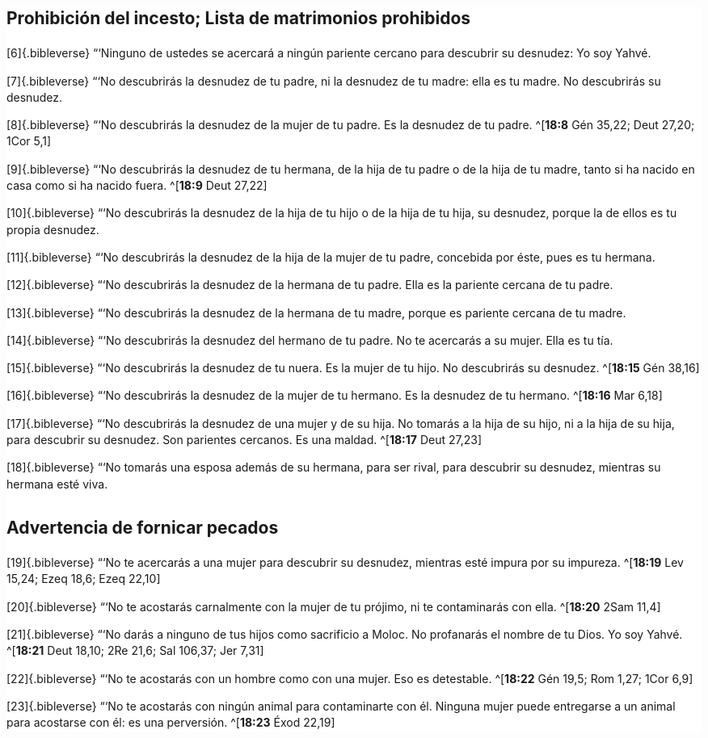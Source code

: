 ## Prohibición del incesto; Lista de matrimonios prohibidos
[6]{.bibleverse} “‘Ninguno de ustedes se acercará a ningún pariente cercano para descubrir su desnudez: Yo soy Yahvé.

[7]{.bibleverse} “‘No descubrirás la desnudez de tu padre, ni la desnudez de tu madre: ella es tu madre. No descubrirás su desnudez.

[8]{.bibleverse} “‘No descubrirás la desnudez de la mujer de tu padre. Es la desnudez de tu padre. ^[**18:8** Gén 35,22; Deut 27,20; 1Cor 5,1]

[9]{.bibleverse} “‘No descubrirás la desnudez de tu hermana, de la hija de tu padre o de la hija de tu madre, tanto si ha nacido en casa como si ha nacido fuera. ^[**18:9** Deut 27,22]

[10]{.bibleverse} “‘No descubrirás la desnudez de la hija de tu hijo o de la hija de tu hija, su desnudez, porque la de ellos es tu propia desnudez.

[11]{.bibleverse} “‘No descubrirás la desnudez de la hija de la mujer de tu padre, concebida por éste, pues es tu hermana.

[12]{.bibleverse} “‘No descubrirás la desnudez de la hermana de tu padre. Ella es la pariente cercana de tu padre.

[13]{.bibleverse} “‘No descubrirás la desnudez de la hermana de tu madre, porque es pariente cercana de tu madre.

[14]{.bibleverse} “‘No descubrirás la desnudez del hermano de tu padre. No te acercarás a su mujer. Ella es tu tía.

[15]{.bibleverse} “‘No descubrirás la desnudez de tu nuera. Es la mujer de tu hijo. No descubrirás su desnudez. ^[**18:15** Gén 38,16]

[16]{.bibleverse} “‘No descubrirás la desnudez de la mujer de tu hermano. Es la desnudez de tu hermano. ^[**18:16** Mar 6,18]

[17]{.bibleverse} “‘No descubrirás la desnudez de una mujer y de su hija. No tomarás a la hija de su hijo, ni a la hija de su hija, para descubrir su desnudez. Son parientes cercanos. Es una maldad. ^[**18:17** Deut 27,23]

[18]{.bibleverse} “‘No tomarás una esposa además de su hermana, para ser rival, para descubrir su desnudez, mientras su hermana esté viva.

## Advertencia de fornicar pecados
[19]{.bibleverse} “‘No te acercarás a una mujer para descubrir su desnudez, mientras esté impura por su impureza. ^[**18:19** Lev 15,24; Ezeq 18,6; Ezeq 22,10]

[20]{.bibleverse} “‘No te acostarás carnalmente con la mujer de tu prójimo, ni te contaminarás con ella. ^[**18:20** 2Sam 11,4]

[21]{.bibleverse} “‘No darás a ninguno de tus hijos como sacrificio a Moloc. No profanarás el nombre de tu Dios. Yo soy Yahvé. ^[**18:21** Deut 18,10; 2Re 21,6; Sal 106,37; Jer 7,31]

[22]{.bibleverse} “‘No te acostarás con un hombre como con una mujer. Eso es detestable. ^[**18:22** Gén 19,5; Rom 1,27; 1Cor 6,9]

[23]{.bibleverse} “‘No te acostarás con ningún animal para contaminarte con él. Ninguna mujer puede entregarse a un animal para acostarse con él: es una perversión. ^[**18:23** Éxod 22,19]
